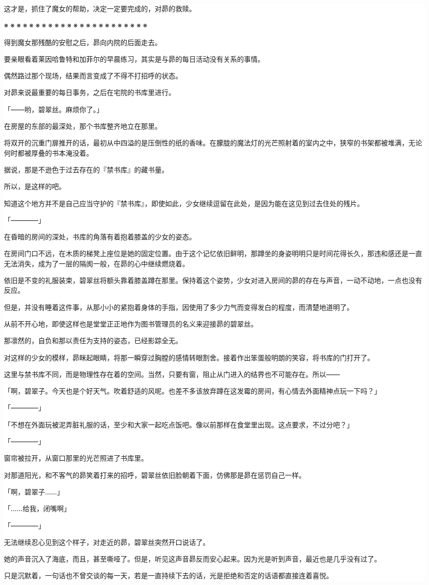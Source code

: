 这才是，抓住了魔女的帮助，决定一定要完成的，对昴的救赎。

※ ※ ※ ※ ※ ※ ※ ※ ※ ※ ※ ※ ※ ※ ※ ※ ※ ※ ※ ※ ※ ※ ※

得到魔女那残酷的安慰之后，昴向内院的后面走去。

要亲眼看着莱因哈鲁特和加菲尔的早晨练习，其实是与昴的每日活动没有关系的事情。

偶然路过那个现场，结果而言变成了不得不打招呼的状态。

对昴来说最重要的每日事务，之后在宅院的书库里进行。

「——哟，碧翠丝。麻烦你了。」

在房屋的东部的最深处，那个书库整齐地立在那里。

将双开的沉重门扉推开的话，最初从中四溢的是压倒性的纸的香味。在朦胧的魔法灯的光芒照射着的室内之中，狭窄的书架都被堆满，无论何时都被厚叠的书本淹没着。

据说，那是不逊色于过去存在的『禁书库』的藏书量。

所以，是这样的吧。

知道这个地方并不是自己应当守护的『禁书库』，即使如此，少女继续逗留在此处，是因为能在这见到过去住处的残片。

「————」

在昏暗的房间的深处，书库的角落有着抱着膝盖的少女的姿态。

在房间门口不远，在木质的梯凳上座位是她的固定位置。由于这个记忆依旧鲜明，那蹲坐的身姿明明只是时间花得长久，那违和感还是一直无法消失，成为了一层的隔阂一般，在昴的心中继续燃烧着。

依旧是不变的礼服装束，碧翠丝将额头靠着膝盖蹲在那里。保持着这个姿势，少女对进入房间的昴的存在与声音，一动不动地，一点也没有反应。

但是，并没有睡着这件事，从那小小的紧抱着身体的手指，因使用了多少力气而变得发白的程度，而清楚地道明了。

从前不开心地，即使这样也是堂堂正正地作为图书管理员的名义来迎接昴的碧翠丝。

那凛然的，自负和那以责任为支持的姿态，已经影踪全无。

对这样的少女的模样，昴眯起眼睛，将那一瞬穿过胸膛的感情转眼割舍。接着作出笨蛋般明朗的笑容，将书库的门打开了。

这里与禁书库不同，而是物理性存在着的空间。当然，只要有窗，阻止从门进入的结界也不可能存在。所以——

「啊，碧翠子。今天也是个好天气。吹着舒适的风呢。也差不多该放弃蹲在这发霉的房间，有心情去外面精神点玩一下吗？」

「————」

「不想在外面玩被泥弄脏礼服的话，至少和大家一起吃点饭吧。像以前那样在食堂里出现。这点要求，不过分吧？」

「————」

窗帘被拉开，从窗口那里的光芒照进了书库里。

对那道阳光，和不客气的昴笑着打来的招呼，碧翠丝依旧脸朝着下面，仿佛那是昴在惩罚自己一样。

「啊，碧翠子……」

「……给我，闭嘴啊」

「————」

无法继续忍心见到这个样子，对走近的昴，碧翠丝突然开口说话了。

她的声音沉入了海底，而且，甚至嘶哑了。但是，听见这声音昴反而安心起来。因为光是听到声音，最近也是几乎没有过了。

只是沉默着，一句话也不曾交谈的每一天，若是一直持续下去的话，光是拒绝和否定的话语都直接连着喜悦。
